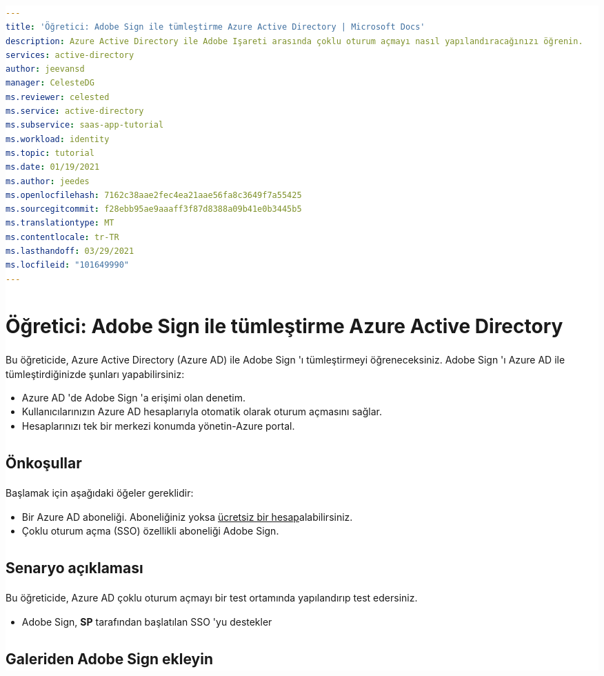 ```yaml
---
title: 'Öğretici: Adobe Sign ile tümleştirme Azure Active Directory | Microsoft Docs'
description: Azure Active Directory ile Adobe Işareti arasında çoklu oturum açmayı nasıl yapılandıracağınızı öğrenin.
services: active-directory
author: jeevansd
manager: CelesteDG
ms.reviewer: celested
ms.service: active-directory
ms.subservice: saas-app-tutorial
ms.workload: identity
ms.topic: tutorial
ms.date: 01/19/2021
ms.author: jeedes
ms.openlocfilehash: 7162c38aae2fec4ea21aae56fa8c3649f7a55425
ms.sourcegitcommit: f28ebb95ae9aaaff3f87d8388a09b41e0b3445b5
ms.translationtype: MT
ms.contentlocale: tr-TR
ms.lasthandoff: 03/29/2021
ms.locfileid: "101649990"
---
```

# <a name="tutorial-azure-active-directory-integration-with-adobe-sign"></a>Öğretici: Adobe Sign ile tümleştirme Azure Active Directory

Bu öğreticide, Azure Active Directory (Azure AD) ile Adobe Sign 'ı tümleştirmeyi öğreneceksiniz. Adobe Sign 'ı Azure AD ile tümleştirdiğinizde şunları yapabilirsiniz:

* Azure AD 'de Adobe Sign 'a erişimi olan denetim.
* Kullanıcılarınızın Azure AD hesaplarıyla otomatik olarak oturum açmasını sağlar.
* Hesaplarınızı tek bir merkezi konumda yönetin-Azure portal.

## <a name="prerequisites"></a>Önkoşullar

Başlamak için aşağıdaki öğeler gereklidir:
 
* Bir Azure AD aboneliği. Aboneliğiniz yoksa [ücretsiz bir hesap](https://azure.microsoft.com/free/)alabilirsiniz.
* Çoklu oturum açma (SSO) özellikli aboneliği Adobe Sign.

## <a name="scenario-description"></a>Senaryo açıklaması

Bu öğreticide, Azure AD çoklu oturum açmayı bir test ortamında yapılandırıp test edersiniz.

* Adobe Sign, **SP** tarafından başlatılan SSO 'yu destekler

## <a name="add-adobe-sign-from-the-gallery"></a>Galeriden Adobe Sign ekleyin
